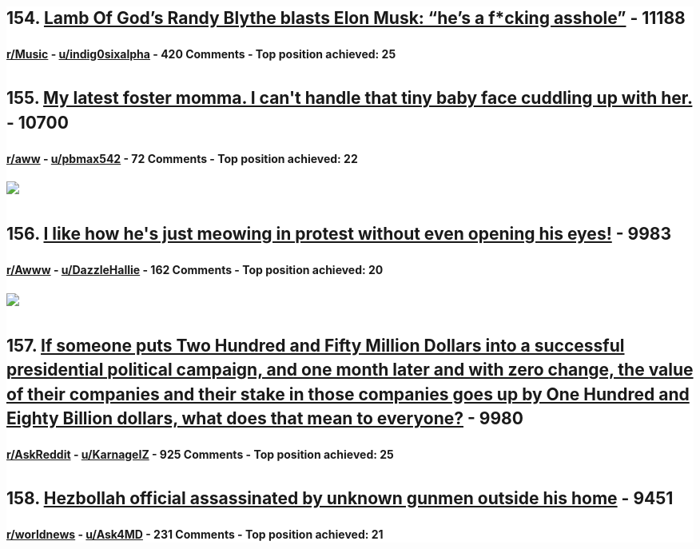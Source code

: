 ## 154. [Lamb Of God’s Randy Blythe blasts Elon Musk: “he’s a f*cking asshole”](http://reddit.com/r/Music/comments/1i7ossz/lamb_of_gods_randy_blythe_blasts_elon_musk_hes_a/) - 11188
#### [r/Music](http://reddit.com/r/Music) - [u/indig0sixalpha](http://reddit.com/u/indig0sixalpha) - 420 Comments - Top position achieved: 25

## 155. [My latest foster momma. I can't handle that tiny baby face cuddling up with her.](http://reddit.com/r/aww/comments/1i7q61o/my_latest_foster_momma_i_cant_handle_that_tiny/) - 10700
#### [r/aww](http://reddit.com/r/aww) - [u/pbmax542](http://reddit.com/u/pbmax542) - 72 Comments - Top position achieved: 22

<a href="https://i.redd.it/vckzgtimxmee1.jpeg"><img src="https://b.thumbs.redditmedia.com/0L189VVh34fSGYV6BxgM4iEBMyoteXtU1d5m8sZEBzs.jpg"></img></a>

## 156. [I like how he's just meowing in protest without even opening his eyes!](http://reddit.com/r/Awww/comments/1i7c3hg/i_like_how_hes_just_meowing_in_protest_without/) - 9983
#### [r/Awww](http://reddit.com/r/Awww) - [u/DazzleHallie](http://reddit.com/u/DazzleHallie) - 162 Comments - Top position achieved: 20

<a href="https://v.redd.it/8oze376ivjee1"><img src="https://external-preview.redd.it/ZXlicjd6Nml2amVlMZ8nGAps652cr_pibzZxv1ydoJonqX2-0YoI7gwCfYxH.png?width=140&amp;height=140&amp;crop=140:140,smart&amp;format=jpg&amp;v=enabled&amp;lthumb=true&amp;s=2e7c12888218c232c3569b504f3cbc81f3f23ea2"></img></a>

## 157. [If someone puts Two Hundred and Fifty Million Dollars into a successful presidential political campaign, and one month later and with zero change, the value of their companies and their stake in those companies goes up by One Hundred and Eighty Billion dollars, what does that mean to everyone?](http://reddit.com/r/AskReddit/comments/1i7m5y6/if_someone_puts_two_hundred_and_fifty_million/) - 9980
#### [r/AskReddit](http://reddit.com/r/AskReddit) - [u/KarnageIZ](http://reddit.com/u/KarnageIZ) - 925 Comments - Top position achieved: 25

## 158. [Hezbollah official assassinated by unknown gunmen outside his home](http://reddit.com/r/worldnews/comments/1i712mk/hezbollah_official_assassinated_by_unknown_gunmen/) - 9451
#### [r/worldnews](http://reddit.com/r/worldnews) - [u/Ask4MD](http://reddit.com/u/Ask4MD) - 231 Comments - Top position achieved: 21
